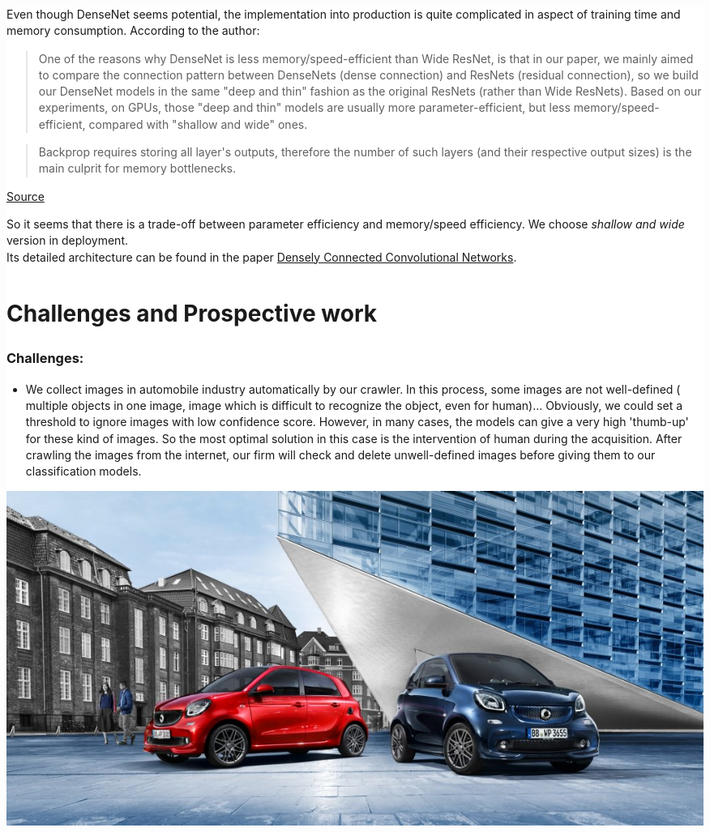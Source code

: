 Even though DenseNet seems potential, the implementation into production is quite complicated in aspect of training time 
and memory consumption. According to the author:
>One of the reasons why DenseNet is less memory/speed-efficient than Wide ResNet, is that in our paper, we mainly aimed 
to compare the connection pattern between DenseNets (dense connection) and ResNets (residual connection), so we build 
our DenseNet models in the same "deep and thin" fashion as the original ResNets (rather than Wide ResNets). Based on our 
experiments, on GPUs, those "deep and thin" models are usually more parameter-efficient, but less memory/speed-efficient, 
compared with "shallow and wide" ones.  

>Backprop requires storing all layer's outputs, therefore the number of such layers (and their respective output sizes) 
is the main culprit for memory bottlenecks.  

[Source](https://www.reddit.com/r/MachineLearning/comments/67fds7/d_how_does_densenet_compare_to_resnet_and/)  

So it seems that there is a trade-off between parameter efficiency and memory/speed efficiency. We choose *shallow and 
wide* version in deployment.  
Its detailed architecture can be found in the paper [Densely Connected Convolutional Networks](https://arxiv.org/pdf/1608.06993.pdf).  

# Challenges and Prospective work
### Challenges:
- We collect images in automobile industry automatically by our crawler. In this process, some images are not well-defined (
multiple objects in one image, image which is difficult to recognize the object, even for human)... Obviously, we could 
set a threshold to ignore images with low confidence score. However, in many cases, the models can give a very high 
'thumb-up' for these kind of images. So the most optimal solution in this case is the intervention of human during the 
acquisition. After crawling the images from the internet, our firm will check and delete unwell-defined images before 
giving them to our classification models.
 
<p align="center">
 <img src="/images/Introduction_CNN/1503650313909.jpg" alt="" align="middle">